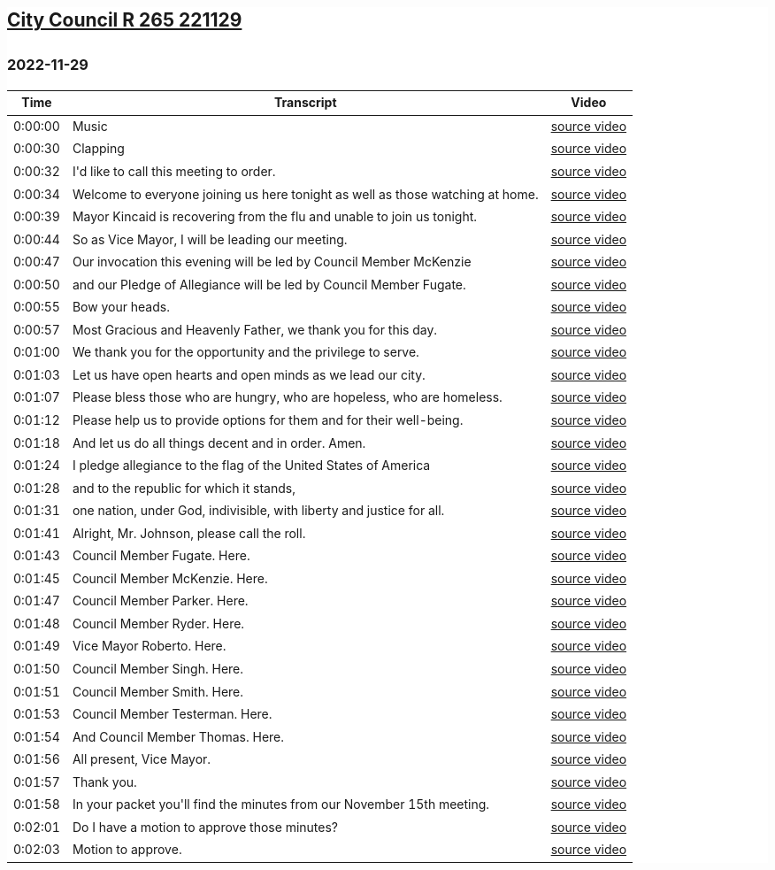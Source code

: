 ## [City Council R 265 221129](https://archive.org/details/city-council-r-265-221129)
### 2022-11-29
| Time| Transcript| Video|
|---------|---------------------------------------------------------------------------------------------------------------------------------------------------------------------|----------------------------------------------------------------------------------|
| 0:00:00| Music| [source video](https://archive.org/details/city-council-r-265-221129?start=0)|
| 0:00:30| Clapping| [source video](https://archive.org/details/city-council-r-265-221129?start=30)|
| 0:00:32| I'd like to call this meeting to order.| [source video](https://archive.org/details/city-council-r-265-221129?start=32)|
| 0:00:34| Welcome to everyone joining us here tonight as well as those watching at home.| [source video](https://archive.org/details/city-council-r-265-221129?start=34)|
| 0:00:39| Mayor Kincaid is recovering from the flu and unable to join us tonight.| [source video](https://archive.org/details/city-council-r-265-221129?start=39)|
| 0:00:44| So as Vice Mayor, I will be leading our meeting.| [source video](https://archive.org/details/city-council-r-265-221129?start=44)|
| 0:00:47| Our invocation this evening will be led by Council Member McKenzie| [source video](https://archive.org/details/city-council-r-265-221129?start=47)|
| 0:00:50| and our Pledge of Allegiance will be led by Council Member Fugate.| [source video](https://archive.org/details/city-council-r-265-221129?start=50)|
| 0:00:55| Bow your heads.| [source video](https://archive.org/details/city-council-r-265-221129?start=55)|
| 0:00:57| Most Gracious and Heavenly Father, we thank you for this day.| [source video](https://archive.org/details/city-council-r-265-221129?start=57)|
| 0:01:00| We thank you for the opportunity and the privilege to serve.| [source video](https://archive.org/details/city-council-r-265-221129?start=60)|
| 0:01:03| Let us have open hearts and open minds as we lead our city.| [source video](https://archive.org/details/city-council-r-265-221129?start=63)|
| 0:01:07| Please bless those who are hungry, who are hopeless, who are homeless.| [source video](https://archive.org/details/city-council-r-265-221129?start=67)|
| 0:01:12| Please help us to provide options for them and for their well-being.| [source video](https://archive.org/details/city-council-r-265-221129?start=72)|
| 0:01:18| And let us do all things decent and in order. Amen.| [source video](https://archive.org/details/city-council-r-265-221129?start=78)|
| 0:01:24| I pledge allegiance to the flag of the United States of America| [source video](https://archive.org/details/city-council-r-265-221129?start=84)|
| 0:01:28| and to the republic for which it stands,| [source video](https://archive.org/details/city-council-r-265-221129?start=88)|
| 0:01:31| one nation, under God, indivisible, with liberty and justice for all.| [source video](https://archive.org/details/city-council-r-265-221129?start=91)|
| 0:01:41| Alright, Mr. Johnson, please call the roll.| [source video](https://archive.org/details/city-council-r-265-221129?start=101)|
| 0:01:43| Council Member Fugate. Here.| [source video](https://archive.org/details/city-council-r-265-221129?start=103)|
| 0:01:45| Council Member McKenzie. Here.| [source video](https://archive.org/details/city-council-r-265-221129?start=105)|
| 0:01:47| Council Member Parker. Here.| [source video](https://archive.org/details/city-council-r-265-221129?start=107)|
| 0:01:48| Council Member Ryder. Here.| [source video](https://archive.org/details/city-council-r-265-221129?start=108)|
| 0:01:49| Vice Mayor Roberto. Here.| [source video](https://archive.org/details/city-council-r-265-221129?start=109)|
| 0:01:50| Council Member Singh. Here.| [source video](https://archive.org/details/city-council-r-265-221129?start=110)|
| 0:01:51| Council Member Smith. Here.| [source video](https://archive.org/details/city-council-r-265-221129?start=111)|
| 0:01:53| Council Member Testerman. Here.| [source video](https://archive.org/details/city-council-r-265-221129?start=113)|
| 0:01:54| And Council Member Thomas. Here.| [source video](https://archive.org/details/city-council-r-265-221129?start=114)|
| 0:01:56| All present, Vice Mayor.| [source video](https://archive.org/details/city-council-r-265-221129?start=116)|
| 0:01:57| Thank you.| [source video](https://archive.org/details/city-council-r-265-221129?start=117)|
| 0:01:58| In your packet you'll find the minutes from our November 15th meeting.| [source video](https://archive.org/details/city-council-r-265-221129?start=118)|
| 0:02:01| Do I have a motion to approve those minutes?| [source video](https://archive.org/details/city-council-r-265-221129?start=121)|
| 0:02:03| Motion to approve.| [source video](https://archive.org/details/city-council-r-265-221129?start=123)|